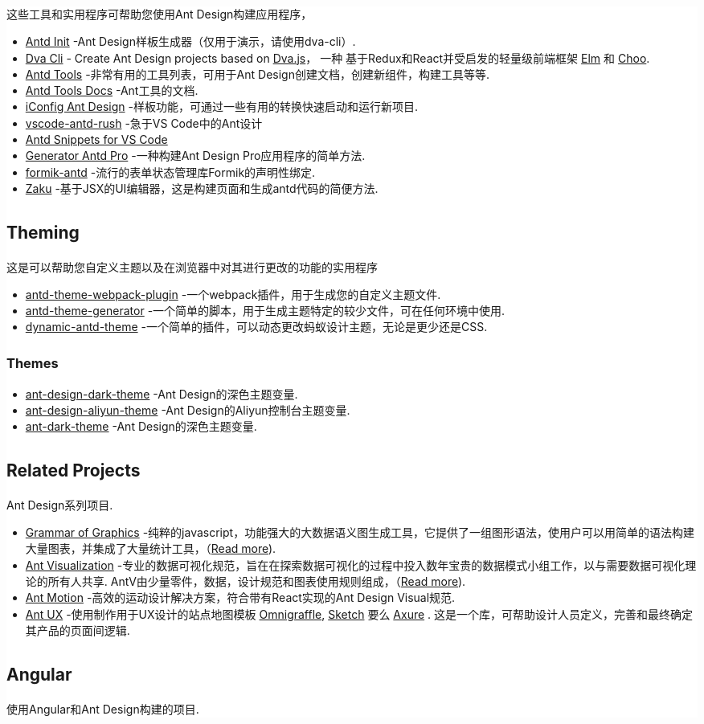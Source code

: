 这些工具和实用程序可帮助您使用Ant Design构建应用程序，

- [Antd Init](https://github.com/ant-design/antd-init) -Ant Design样板生成器（仅用于演示，请使用dva-cli）.
- [Dva Cli](https://github.com/dvajs/dva-cli) - Create Ant Design projects based on [Dva.js](https://github.com/dvajs/dva)， 一种
  基于Redux和React并受启发的轻量级前端框架 [Elm](http://elm-lang.org) 和 [Choo](https://github.com/yoshuawuyts/choo).
- [Antd Tools](https://github.com/ant-tool) -非常有用的工具列表，可用于Ant Design创建文档，创建新组件，构建工具等等.
- [Antd Tools Docs](http://ant-tool.github.io/) -Ant工具的文档.
- [iConfig Ant Design](https://github.com/hutxs/iconfig-antd) -样板功能，可通过一些有用的转换快速启动和运行新项目.
- [vscode-antd-rush](https://github.com/fi3ework/vscode-antd-rush) -急于VS Code中的Ant设计
- [Antd Snippets for VS Code](https://marketplace.visualstudio.com/items?itemName=bang.antd-snippets)
- [Generator Antd Pro](https://github.com/codetrial/generator-antd-pro) -一种构建Ant Design Pro应用程序的简单方法.
- [formik-antd](https://github.com/jannikbuschke/formik-antd) -流行的表单状态管理库Formik的声明性绑定.
- [Zaku](https://github.com/limichange/zaku) -基于JSX的UI编辑器，这是构建页面和生成antd代码的简便方法.

## Theming

这是可以帮助您自定义主题以及在浏览器中对其进行更改的功能的实用程序

- [antd-theme-webpack-plugin](https://github.com/mzohaibqc/antd-theme-webpack-plugin) -一个webpack插件，用于生成您的自定义主题文件.
- [antd-theme-generator](https://github.com/mzohaibqc/antd-theme-generator) -一个简单的脚本，用于生成主题特定的较少文件，可在任何环境中使用.
- [dynamic-antd-theme](https://github.com/luffyZh/dynamic-antd-theme) -一个简单的插件，可以动态更改蚂蚁设计主题，无论是更少还是CSS.

### Themes

- [ant-design-dark-theme](https://github.com/ant-design/ant-design-dark-theme) -Ant Design的深色主题变量.
- [ant-design-aliyun-theme](https://github.com/ant-design/ant-design-aliyun-theme) -Ant Design的Aliyun控制台主题变量.
- [ant-dark-theme](https://github.com/Kuechlin/ant-dark-theme) -Ant Design的深色主题变量.

## Related Projects

Ant Design系列项目.

- [Grammar of Graphics](https://g2.alipay.com/) -纯粹的javascript，功能强大的大数据语义图生成工具，它提供了一组图形语法，使用户可以用简单的语法构建大量图表，并集成了大量统计工具，（[Read more](https://github.com/antvis/feedback)).
- [Ant Visualization](https://antv.alipay.com/)  -专业的数据可视化规范，旨在在探索数据可视化的过程中投入数年宝贵的数据模式小组工作，以与需要数据可视化理论的所有人共享.  AntV由少量零件，数据，设计规范和图表使用规则组成，（[Read more](https://github.com/antvis/feedback)).
- [Ant Motion](http://motion.ant.design/) -高效的运动设计解决方案，符合带有React实现的Ant Design Visual规范.
- [Ant UX](http://ux.ant.design/) -使用制作用于UX设计的站点地图模板 [Omnigraffle](https://www.omnigroup.com/omnigraffle), [Sketch](https://www.sketchapp.com/) 要么 [Axure](http://www.axure.com/) .  这是一个库，可帮助设计人员定义，完善和最终确定其产品的页面间逻辑.

## Angular

使用Angular和Ant Design构建的项目.

